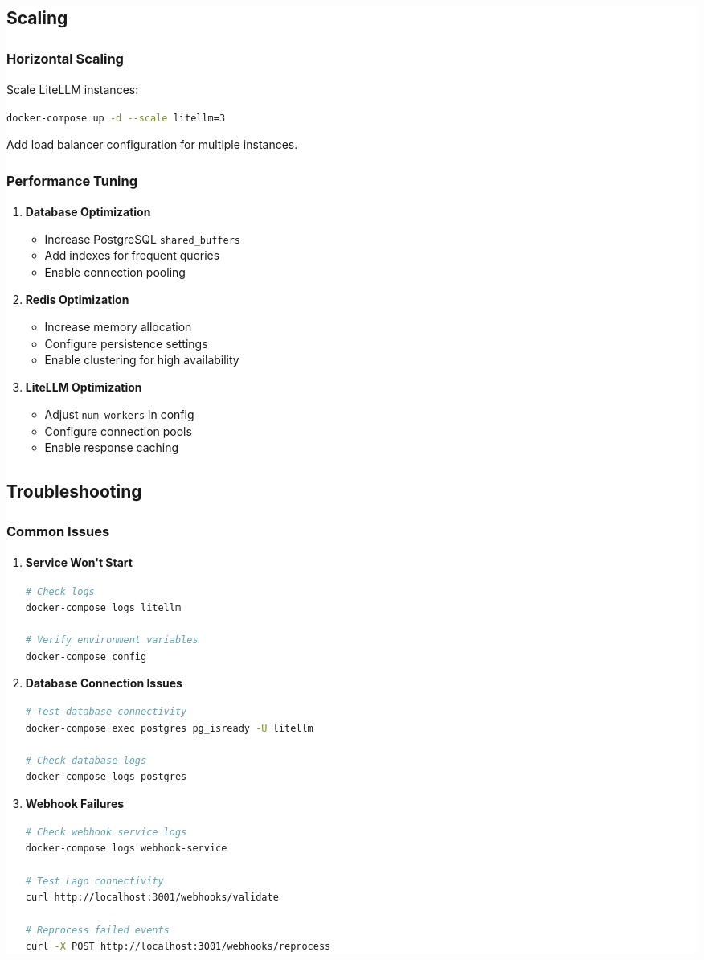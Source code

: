 ## Scaling

### Horizontal Scaling

Scale LiteLLM instances:

```bash
docker-compose up -d --scale litellm=3
```

Add load balancer configuration for multiple instances.

### Performance Tuning

1. **Database Optimization**
   - Increase PostgreSQL `shared_buffers`
   - Add indexes for frequent queries
   - Enable connection pooling

2. **Redis Optimization**
   - Increase memory allocation
   - Configure persistence settings
   - Enable clustering for high availability

3. **LiteLLM Optimization**
   - Adjust `num_workers` in config
   - Configure connection pools
   - Enable response caching

## Troubleshooting

### Common Issues

1. **Service Won't Start**
   ```bash
   # Check logs
   docker-compose logs litellm
   
   # Verify environment variables
   docker-compose config
   ```

2. **Database Connection Issues**
   ```bash
   # Test database connectivity
   docker-compose exec postgres pg_isready -U litellm
   
   # Check database logs
   docker-compose logs postgres
   ```

3. **Webhook Failures**
   ```bash
   # Check webhook service logs
   docker-compose logs webhook-service
   
   # Test Lago connectivity
   curl http://localhost:3001/webhooks/validate
   
   # Reprocess failed events
   curl -X POST http://localhost:3001/webhooks/reprocess
   ```
